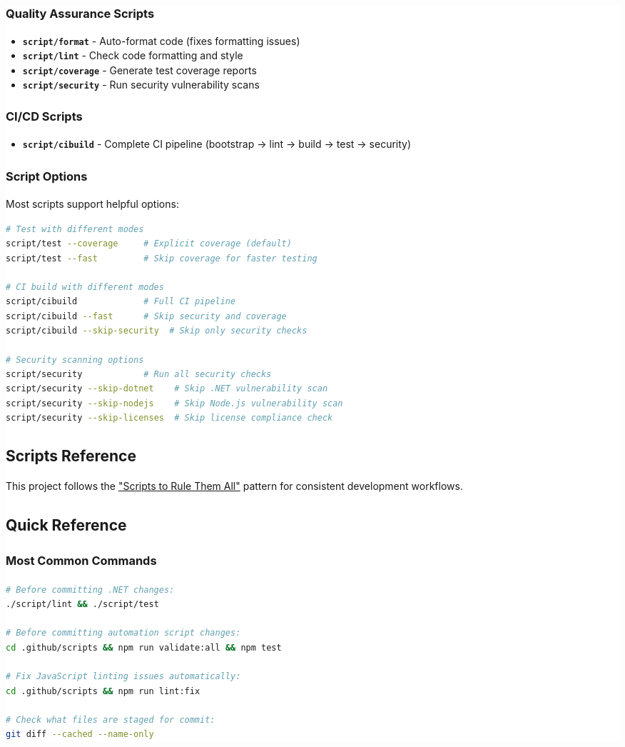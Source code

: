 ### Quality Assurance Scripts

- **`script/format`** - Auto-format code (fixes formatting issues)
- **`script/lint`** - Check code formatting and style
- **`script/coverage`** - Generate test coverage reports
- **`script/security`** - Run security vulnerability scans

### CI/CD Scripts

- **`script/cibuild`** - Complete CI pipeline (bootstrap → lint → build → test → security)

### Script Options

Most scripts support helpful options:

```bash
# Test with different modes
script/test --coverage     # Explicit coverage (default)
script/test --fast         # Skip coverage for faster testing

# CI build with different modes  
script/cibuild             # Full CI pipeline
script/cibuild --fast      # Skip security and coverage
script/cibuild --skip-security  # Skip only security checks

# Security scanning options
script/security            # Run all security checks
script/security --skip-dotnet    # Skip .NET vulnerability scan
script/security --skip-nodejs    # Skip Node.js vulnerability scan
script/security --skip-licenses  # Skip license compliance check
```

## Scripts Reference

This project follows the ["Scripts to Rule Them All"](https://github.com/github/scripts-to-rule-them-all)
pattern for consistent development workflows.

## Quick Reference

### Most Common Commands

```bash
# Before committing .NET changes:
./script/lint && ./script/test

# Before committing automation script changes:
cd .github/scripts && npm run validate:all && npm test

# Fix JavaScript linting issues automatically:
cd .github/scripts && npm run lint:fix

# Check what files are staged for commit:
git diff --cached --name-only
```
